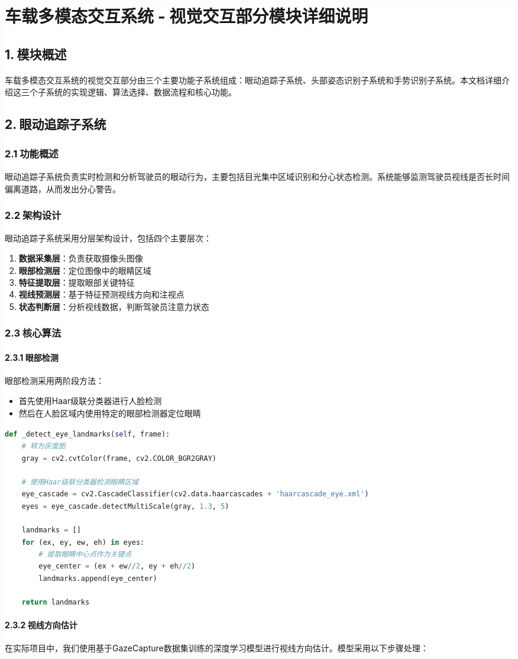 # 车载多模态交互系统 - 视觉交互部分模块详细说明

## 1. 模块概述

车载多模态交互系统的视觉交互部分由三个主要功能子系统组成：眼动追踪子系统、头部姿态识别子系统和手势识别子系统。本文档详细介绍这三个子系统的实现逻辑、算法选择、数据流程和核心功能。

## 2. 眼动追踪子系统

### 2.1 功能概述

眼动追踪子系统负责实时检测和分析驾驶员的眼动行为，主要包括目光集中区域识别和分心状态检测。系统能够监测驾驶员视线是否长时间偏离道路，从而发出分心警告。

### 2.2 架构设计

眼动追踪子系统采用分层架构设计，包括四个主要层次：

1. **数据采集层**：负责获取摄像头图像
2. **眼部检测层**：定位图像中的眼睛区域
3. **特征提取层**：提取眼部关键特征
4. **视线预测层**：基于特征预测视线方向和注视点
5. **状态判断层**：分析视线数据，判断驾驶员注意力状态

### 2.3 核心算法

#### 2.3.1 眼部检测

眼部检测采用两阶段方法：
- 首先使用Haar级联分类器进行人脸检测
- 然后在人脸区域内使用特定的眼部检测器定位眼睛

```python
def _detect_eye_landmarks(self, frame):
    # 转为灰度图
    gray = cv2.cvtColor(frame, cv2.COLOR_BGR2GRAY)
    
    # 使用Haar级联分类器检测眼睛区域
    eye_cascade = cv2.CascadeClassifier(cv2.data.haarcascades + 'haarcascade_eye.xml')
    eyes = eye_cascade.detectMultiScale(gray, 1.3, 5)
    
    landmarks = []
    for (ex, ey, ew, eh) in eyes:
        # 提取眼睛中心点作为关键点
        eye_center = (ex + ew//2, ey + eh//2)
        landmarks.append(eye_center)
        
    return landmarks
```

#### 2.3.2 视线方向估计

在实际项目中，我们使用基于GazeCapture数据集训练的深度学习模型进行视线方向估计。模型采用以下步骤处理：

